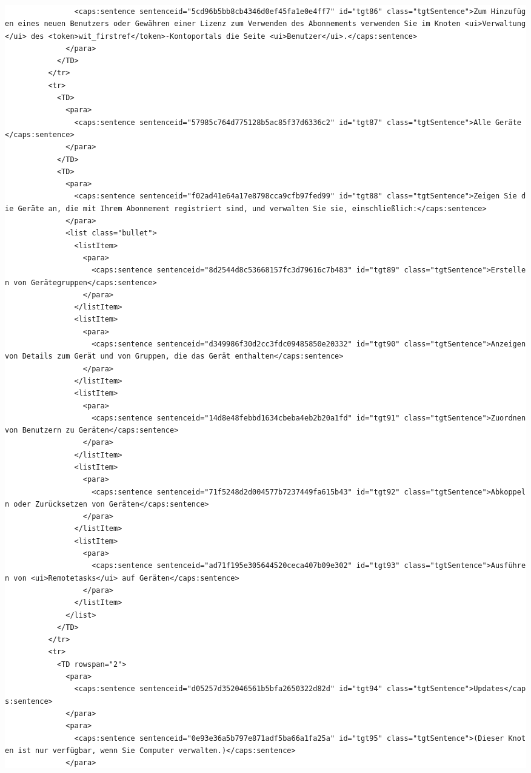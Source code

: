                     <caps:sentence sentenceid="5cd96b5bb8cb4346d0ef45fa1e0e4ff7" id="tgt86" class="tgtSentence">Zum Hinzufügen eines neuen Benutzers oder Gewähren einer Lizenz zum Verwenden des Abonnements verwenden Sie im Knoten <ui>Verwaltung</ui> des <token>wit_firstref</token>-Kontoportals die Seite <ui>Benutzer</ui>.</caps:sentence>
                  </para>
                </TD>
              </tr>
              <tr>
                <TD>
                  <para>
                    <caps:sentence sentenceid="57985c764d775128b5ac85f37d6336c2" id="tgt87" class="tgtSentence">Alle Geräte</caps:sentence>
                  </para>
                </TD>
                <TD>
                  <para>
                    <caps:sentence sentenceid="f02ad41e64a17e8798cca9cfb97fed99" id="tgt88" class="tgtSentence">Zeigen Sie die Geräte an, die mit Ihrem Abonnement registriert sind, und verwalten Sie sie, einschließlich:</caps:sentence>
                  </para>
                  <list class="bullet">
                    <listItem>
                      <para>
                        <caps:sentence sentenceid="8d2544d8c53668157fc3d79616c7b483" id="tgt89" class="tgtSentence">Erstellen von Gerätegruppen</caps:sentence>
                      </para>
                    </listItem>
                    <listItem>
                      <para>
                        <caps:sentence sentenceid="d349986f30d2cc3fdc09485850e20332" id="tgt90" class="tgtSentence">Anzeigen von Details zum Gerät und von Gruppen, die das Gerät enthalten</caps:sentence>
                      </para>
                    </listItem>
                    <listItem>
                      <para>
                        <caps:sentence sentenceid="14d8e48febbd1634cbeba4eb2b20a1fd" id="tgt91" class="tgtSentence">Zuordnen von Benutzern zu Geräten</caps:sentence>
                      </para>
                    </listItem>
                    <listItem>
                      <para>
                        <caps:sentence sentenceid="71f5248d2d004577b7237449fa615b43" id="tgt92" class="tgtSentence">Abkoppeln oder Zurücksetzen von Geräten</caps:sentence>
                      </para>
                    </listItem>
                    <listItem>
                      <para>
                        <caps:sentence sentenceid="ad71f195e305644520ceca407b09e302" id="tgt93" class="tgtSentence">Ausführen von <ui>Remotetasks</ui> auf Geräten</caps:sentence>
                      </para>
                    </listItem>
                  </list>
                </TD>
              </tr>
              <tr>
                <TD rowspan="2">
                  <para>
                    <caps:sentence sentenceid="d05257d352046561b5bfa2650322d82d" id="tgt94" class="tgtSentence">Updates</caps:sentence>
                  </para>
                  <para>
                    <caps:sentence sentenceid="0e93e36a5b797e871adf5ba66a1fa25a" id="tgt95" class="tgtSentence">(Dieser Knoten ist nur verfügbar, wenn Sie Computer verwalten.)</caps:sentence>
                  </para>